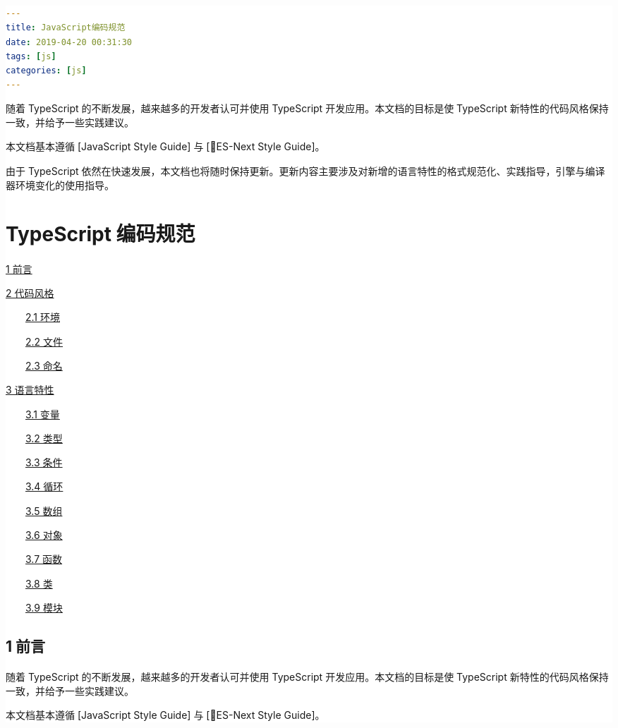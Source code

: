 ```yaml
---
title: JavaScript编码规范
date: 2019-04-20 00:31:30
tags: [js]
categories: [js]
---
```



随着 TypeScript 的不断发展，越来越多的开发者认可并使用 TypeScript 开发应用。本文档的目标是使 TypeScript 新特性的代码风格保持一致，并给予一些实践建议。

本文档基本遵循 [JavaScript Style Guide] 与 [ES-Next Style Guide]。

由于 TypeScript 依然在快速发展，本文档也将随时保持更新。更新内容主要涉及对新增的语言特性的格式规范化、实践指导，引擎与编译器环境变化的使用指导。




# TypeScript 编码规范




[1 前言](#1)

[2 代码风格](#2)

　　[2.1 环境](#2-1)

　　[2.2 文件](#2-2)

　　[2.3 命名](#2-3)

[3 语言特性](#3)

　　[3.1 变量](#3-1)

　　[3.2 类型](#3-2)

　　[3.3 条件](#3-3)

　　[3.4 循环](#3-4)

　　[3.5 数组](#3-5)

　　[3.6 对象](#3-6)

　　[3.7 函数](#3-7)

　　[3.8 类](#3-8)

　　[3.9 模块](#3-9)



## 1 前言


随着 TypeScript 的不断发展，越来越多的开发者认可并使用 TypeScript 开发应用。本文档的目标是使 TypeScript 新特性的代码风格保持一致，并给予一些实践建议。

本文档基本遵循 [JavaScript Style Guide] 与 [ES-Next Style Guide]。
